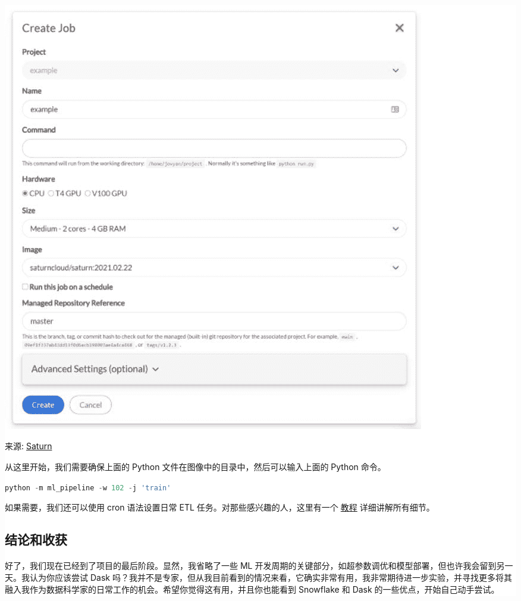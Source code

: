 ![](img/8f159fecc5ad6c10629cf007cf4c029d.png)

来源: [Saturn](https://saturncloud.io/docs/using-saturn-cloud/jobs_and_deployments/)

从这里开始，我们需要确保上面的 Python 文件在图像中的目录中，然后可以输入上面的 Python 命令。

```py
python -m ml_pipeline -w 102 -j 'train'
```

如果需要，我们还可以使用 cron 语法设置日常 ETL 任务。对那些感兴趣的人，这里有一个 [教程](https://saturncloud.io/docs/using-saturn-cloud/jobs_and_deployments/) 详细讲解所有细节。

## 结论和收获

好了，我们现在已经到了项目的最后阶段。显然，我省略了一些 ML 开发周期的关键部分，如超参数调优和模型部署，但也许我会留到另一天。我认为你应该尝试 Dask 吗？我并不是专家，但从我目前看到的情况来看，它确实非常有用，我非常期待进一步实验，并寻找更多将其融入我作为数据科学家的日常工作的机会。希望你觉得这有用，并且你也能看到 Snowflake 和 Dask 的一些优点，开始自己动手尝试。
